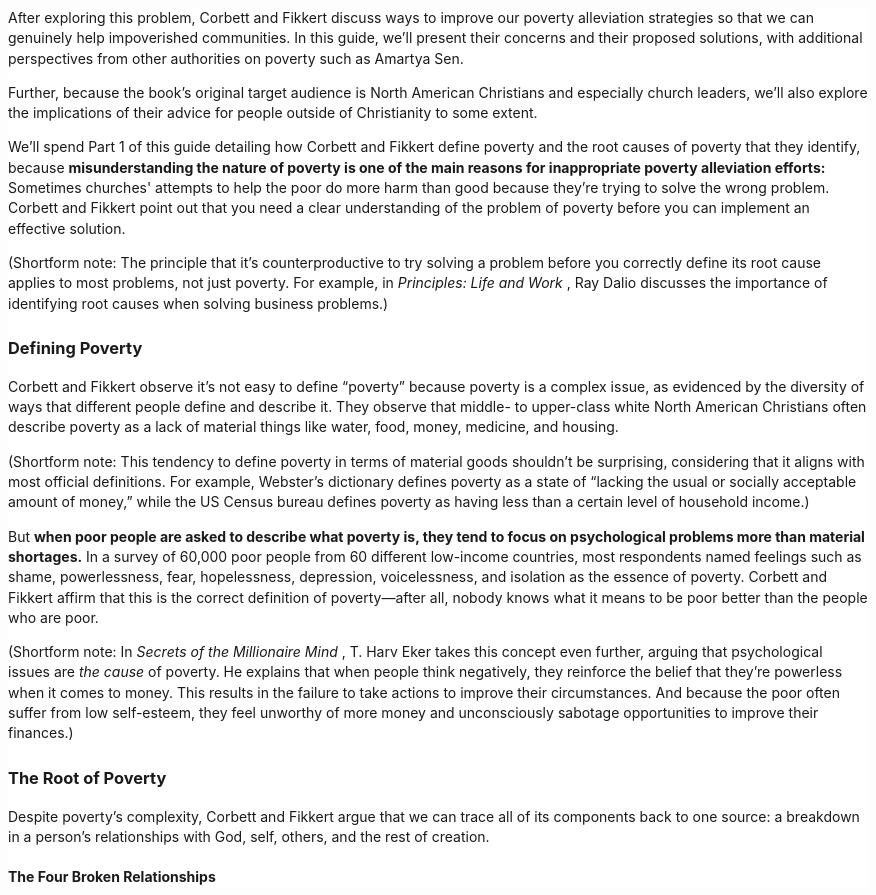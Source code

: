 After exploring this problem, Corbett and Fikkert discuss ways to improve our poverty alleviation strategies so that we can genuinely help impoverished communities. In this guide, we’ll present their concerns and their proposed solutions, with additional perspectives from other authorities on poverty such as Amartya Sen.

Further, because the book’s original target audience is North American Christians and especially church leaders, we’ll also explore the implications of their advice for people outside of Christianity to some extent.

We’ll spend Part 1 of this guide detailing how Corbett and Fikkert define poverty and the root causes of poverty that they identify, because **misunderstanding the nature of poverty is one of the main reasons for inappropriate poverty alleviation efforts:** Sometimes churches' attempts to help the poor do more harm than good because they’re trying to solve the wrong problem. Corbett and Fikkert point out that you need a clear understanding of the problem of poverty before you can implement an effective solution.

(Shortform note: The principle that it’s counterproductive to try solving a problem before you correctly define its root cause applies to most problems, not just poverty. For example, in _Principles: Life and Work_ , Ray Dalio discusses the importance of identifying root causes when solving business problems.)

### Defining Poverty

Corbett and Fikkert observe it’s not easy to define “poverty” because poverty is a complex issue, as evidenced by the diversity of ways that different people define and describe it. They observe that middle- to upper-class white North American Christians often describe poverty as a lack of material things like water, food, money, medicine, and housing.

(Shortform note: This tendency to define poverty in terms of material goods shouldn’t be surprising, considering that it aligns with most official definitions. For example, Webster’s dictionary defines poverty as a state of “lacking the usual or socially acceptable amount of money,” while the US Census bureau defines poverty as having less than a certain level of household income.)

But **when poor people are asked to describe what poverty is, they tend to focus on psychological problems more than material shortages.** In a survey of 60,000 poor people from 60 different low-income countries, most respondents named feelings such as shame, powerlessness, fear, hopelessness, depression, voicelessness, and isolation as the essence of poverty. Corbett and Fikkert affirm that this is the correct definition of poverty—after all, nobody knows what it means to be poor better than the people who are poor.

(Shortform note: In _Secrets of the Millionaire Mind_ , T. Harv Eker takes this concept even further, arguing that psychological issues are _the cause_ of poverty. He explains that when people think negatively, they reinforce the belief that they’re powerless when it comes to money. This results in the failure to take actions to improve their circumstances. And because the poor often suffer from low self-esteem, they feel unworthy of more money and unconsciously sabotage opportunities to improve their finances.)

### The Root of Poverty

Despite poverty’s complexity, Corbett and Fikkert argue that we can trace all of its components back to one source: a breakdown in a person’s relationships with God, self, others, and the rest of creation.

#### The Four Broken Relationships
